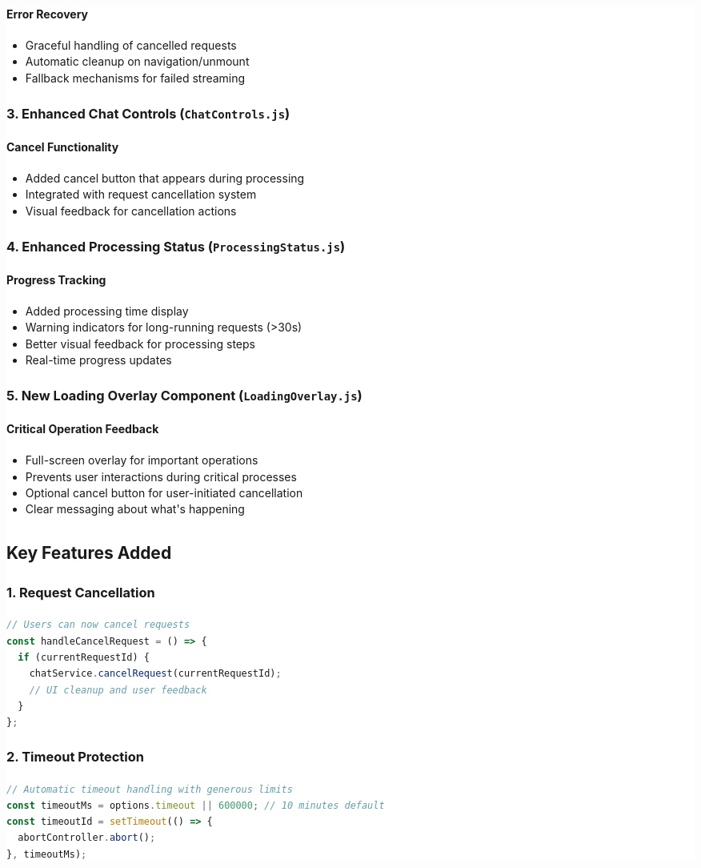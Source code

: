 #### Error Recovery
- Graceful handling of cancelled requests
- Automatic cleanup on navigation/unmount
- Fallback mechanisms for failed streaming

### 3. Enhanced Chat Controls (`ChatControls.js`)

#### Cancel Functionality
- Added cancel button that appears during processing
- Integrated with request cancellation system
- Visual feedback for cancellation actions

### 4. Enhanced Processing Status (`ProcessingStatus.js`)

#### Progress Tracking
- Added processing time display
- Warning indicators for long-running requests (>30s)
- Better visual feedback for processing steps
- Real-time progress updates

### 5. New Loading Overlay Component (`LoadingOverlay.js`)

#### Critical Operation Feedback
- Full-screen overlay for important operations
- Prevents user interactions during critical processes
- Optional cancel button for user-initiated cancellation
- Clear messaging about what's happening

## Key Features Added

### 1. Request Cancellation
```javascript
// Users can now cancel requests
const handleCancelRequest = () => {
  if (currentRequestId) {
    chatService.cancelRequest(currentRequestId);
    // UI cleanup and user feedback
  }
};
```

### 2. Timeout Protection
```javascript
// Automatic timeout handling with generous limits
const timeoutMs = options.timeout || 600000; // 10 minutes default
const timeoutId = setTimeout(() => {
  abortController.abort();
}, timeoutMs);
```
